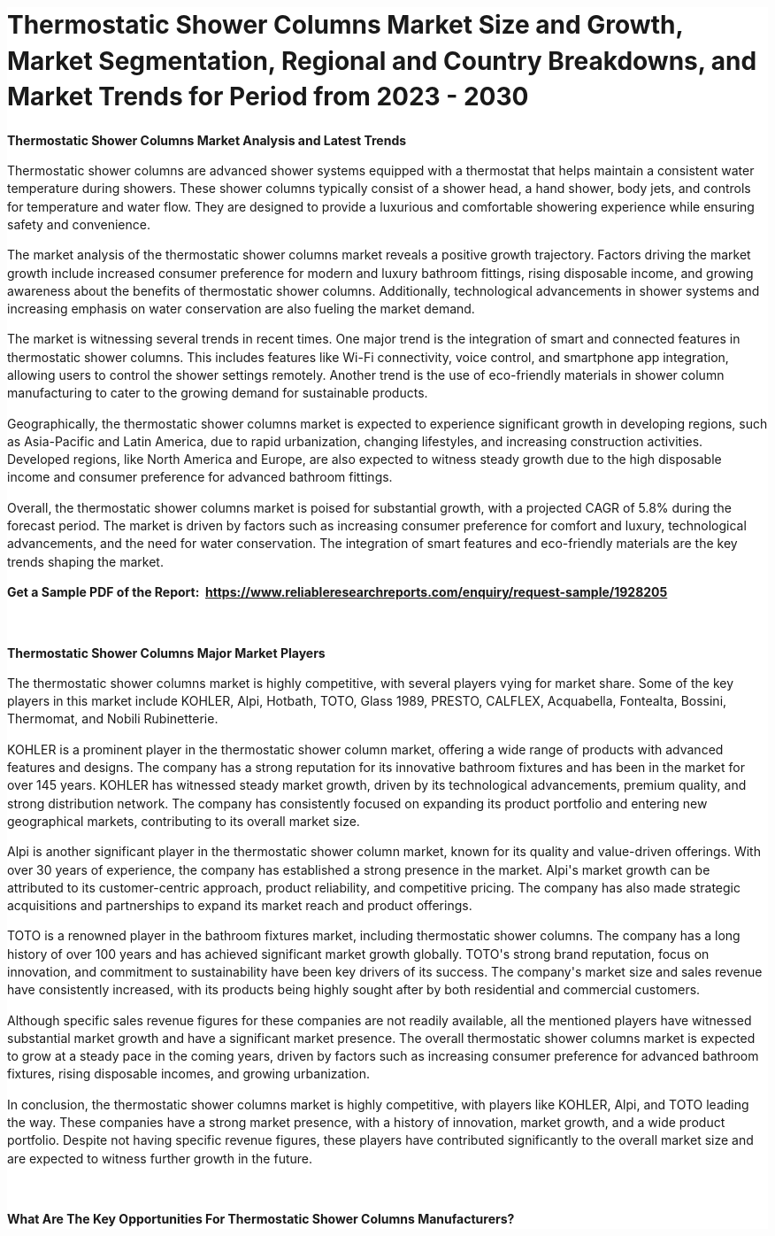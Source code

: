 <p><h1>Thermostatic Shower Columns Market Size and Growth, Market Segmentation, Regional and Country Breakdowns, and Market Trends for Period from 2023 -  2030</h1></p><p><strong>Thermostatic Shower Columns Market Analysis and Latest Trends</strong></p>
<p><p>Thermostatic shower columns are advanced shower systems equipped with a thermostat that helps maintain a consistent water temperature during showers. These shower columns typically consist of a shower head, a hand shower, body jets, and controls for temperature and water flow. They are designed to provide a luxurious and comfortable showering experience while ensuring safety and convenience.</p><p>The market analysis of the thermostatic shower columns market reveals a positive growth trajectory. Factors driving the market growth include increased consumer preference for modern and luxury bathroom fittings, rising disposable income, and growing awareness about the benefits of thermostatic shower columns. Additionally, technological advancements in shower systems and increasing emphasis on water conservation are also fueling the market demand.</p><p>The market is witnessing several trends in recent times. One major trend is the integration of smart and connected features in thermostatic shower columns. This includes features like Wi-Fi connectivity, voice control, and smartphone app integration, allowing users to control the shower settings remotely. Another trend is the use of eco-friendly materials in shower column manufacturing to cater to the growing demand for sustainable products.</p><p>Geographically, the thermostatic shower columns market is expected to experience significant growth in developing regions, such as Asia-Pacific and Latin America, due to rapid urbanization, changing lifestyles, and increasing construction activities. Developed regions, like North America and Europe, are also expected to witness steady growth due to the high disposable income and consumer preference for advanced bathroom fittings.</p><p>Overall, the thermostatic shower columns market is poised for substantial growth, with a projected CAGR of 5.8% during the forecast period. The market is driven by factors such as increasing consumer preference for comfort and luxury, technological advancements, and the need for water conservation. The integration of smart features and eco-friendly materials are the key trends shaping the market.</p></p>
<p><strong>Get a Sample PDF of the Report:&nbsp; <a href="https://www.reliableresearchreports.com/enquiry/request-sample/1928205">https://www.reliableresearchreports.com/enquiry/request-sample/1928205</a></strong></p>
<p>&nbsp;</p>
<p><strong>Thermostatic Shower Columns Major Market Players</strong></p>
<p><p>The thermostatic shower columns market is highly competitive, with several players vying for market share. Some of the key players in this market include KOHLER, Alpi, Hotbath, TOTO, Glass 1989, PRESTO, CALFLEX, Acquabella, Fontealta, Bossini, Thermomat, and Nobili Rubinetterie.</p><p>KOHLER is a prominent player in the thermostatic shower column market, offering a wide range of products with advanced features and designs. The company has a strong reputation for its innovative bathroom fixtures and has been in the market for over 145 years. KOHLER has witnessed steady market growth, driven by its technological advancements, premium quality, and strong distribution network. The company has consistently focused on expanding its product portfolio and entering new geographical markets, contributing to its overall market size.</p><p>Alpi is another significant player in the thermostatic shower column market, known for its quality and value-driven offerings. With over 30 years of experience, the company has established a strong presence in the market. Alpi's market growth can be attributed to its customer-centric approach, product reliability, and competitive pricing. The company has also made strategic acquisitions and partnerships to expand its market reach and product offerings.</p><p>TOTO is a renowned player in the bathroom fixtures market, including thermostatic shower columns. The company has a long history of over 100 years and has achieved significant market growth globally. TOTO's strong brand reputation, focus on innovation, and commitment to sustainability have been key drivers of its success. The company's market size and sales revenue have consistently increased, with its products being highly sought after by both residential and commercial customers.</p><p>Although specific sales revenue figures for these companies are not readily available, all the mentioned players have witnessed substantial market growth and have a significant market presence. The overall thermostatic shower columns market is expected to grow at a steady pace in the coming years, driven by factors such as increasing consumer preference for advanced bathroom fixtures, rising disposable incomes, and growing urbanization.</p><p>In conclusion, the thermostatic shower columns market is highly competitive, with players like KOHLER, Alpi, and TOTO leading the way. These companies have a strong market presence, with a history of innovation, market growth, and a wide product portfolio. Despite not having specific revenue figures, these players have contributed significantly to the overall market size and are expected to witness further growth in the future.</p></p>
<p>&nbsp;</p>
<p><strong>What Are The Key Opportunities For Thermostatic Shower Columns Manufacturers?</strong></p>